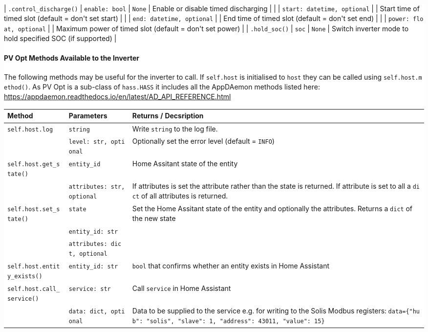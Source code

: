 | `.control_discharge()` | `enable: bool`              | `None`  | Enable or disable timed discharging                                  |
|                        | `start: datetime, optional` |         | Start time of timed slot (default = don't set start)                 |
|                        | `end: datetime, optional`   |         | End time of timed slot (default = don't set end)                     |
|                        | `power: float, optional`    |         | Maximum power of timed slot (default = don't set power)              |
| `.hold_soc()`          | `soc`                       | `None`  | Switch inverter mode to hold specified SOC (if supported)            |

<h4>PV Opt Methods Available to the Inverter</h4>

The following methods may be useful for the inverter to call. If `self.host` is initialised to `host` they can be called using `self.host.method()`. As PV Opt is a sub-class of `hass.HASS` it includes all the AppDAemon methods listed here: https://appdaemon.readthedocs.io/en/latest/AD_API_REFERENCE.html

| Method                      | Parameters                   | Returns / Decsription                                                                                                                                 |
| :-------------------------- | :--------------------------- | :---------------------------------------------------------------------------------------------------------------------------------------------------- |
| `self.host.log`             | `string`                     | Write `string` to the log file.                                                                                                                       |
|                             | `level: str, optional`       | Optionally set the error level (default = `INFO`)                                                                                                     |
| `self.host.get_state()`     | `entity_id`                  | Home Assitant state of the entity                                                                                                                     |
|                             | `attributes: str, optional`  | If attributes is set the attribute rather than the state is returned. If attribute is set to all a `dict` of all attributes is returned.              |
| `self.host.set_state()`     | `state`                      | Set the Home Assitant state of the entity and optionally the attributes. Returns a `dict` of the new state                                            |
|                             | `entity_id: str`             |
|                             | `attributes: dict, optional` |
| `self.host.entity_exists()` | `entity_id: str`             | `bool` that confirms whether an entity exists in Home Assistant                                                                                       |
| `self.host.call_service()`  | `service: str`               | Call `service` in Home Assistant                                                                                                                      |
|                             | `data: dict, optional`       | Data to be supplied to the service e.g. for writing to the Solis Modbus registers: `data={"hub": "solis", "slave": 1, "address": 43011, "value": 15}` |
